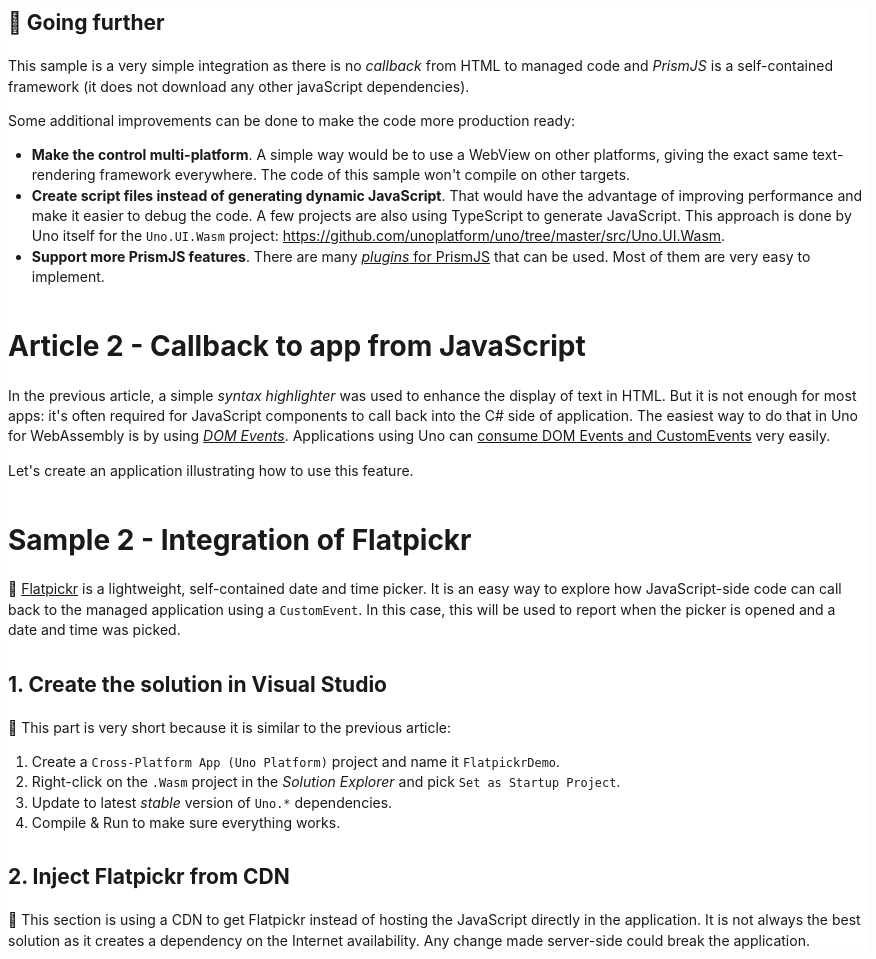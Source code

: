 ## 🔬 Going further

This sample is a very simple integration as there is no _callback_ from HTML to managed code and _PrismJS_ is a self-contained framework (it does not download any other javaScript dependencies).

Some additional improvements can be done to make the code more production ready:

* **Make the control multi-platform**. A simple way would be to use a WebView on other platforms, giving the exact same text-rendering framework everywhere. The code of this sample won't compile on other targets.
* **Create script files instead of generating dynamic JavaScript**. That would have the advantage of improving performance and make it easier to debug the code. A few projects are also using TypeScript to generate JavaScript. This approach is done by Uno itself for the `Uno.UI.Wasm` project: https://github.com/unoplatform/uno/tree/master/src/Uno.UI.Wasm.
* **Support more PrismJS features**. There are many [_plugins_ for PrismJS](https://prismjs.com/#plugins) that can be used. Most of them are very easy to implement.



# Article 2 - Callback to app from JavaScript

In the previous article, a simple _syntax highlighter_ was used to enhance the display of text in HTML. But it is not enough for most apps: it's often required for JavaScript components to call back into the C# side of application. The easiest way to do that in Uno for WebAssembly is by using [_DOM Events_](https://developer.mozilla.org/docs/Web/Guide/Events/Creating_and_triggering_events). Applications using Uno can [consume DOM Events and CustomEvents](https://platform.uno/docs/articles/wasm-custom-events.html) very easily.

Let's create an application illustrating how to use this feature.

# Sample 2 - Integration of Flatpickr

📝 [Flatpickr](https://flatpickr.js.org/) is a lightweight, self-contained date and time picker. It is an easy way to explore how JavaScript-side code can call back to the managed application using a `CustomEvent`. In this case, this will be used to report when the picker is opened and a date and time was picked.

## 1. Create the solution in Visual Studio

📝 This part is very short because it is similar to the previous article:

1. Create a `Cross-Platform App (Uno Platform)` project and name it `FlatpickrDemo`.
2. Right-click on the `.Wasm` project in the _Solution Explorer_ and pick `Set as Startup Project`.
3. Update to latest _stable_ version of `Uno.*` dependencies.
4. Compile & Run to make sure everything works.

## 2. Inject Flatpickr from CDN

🎯 This section is using a CDN to get Flatpickr instead of hosting the JavaScript directly in the application. It is not always the best solution as it creates a dependency on the Internet availability. Any change made server-side could break the application.
